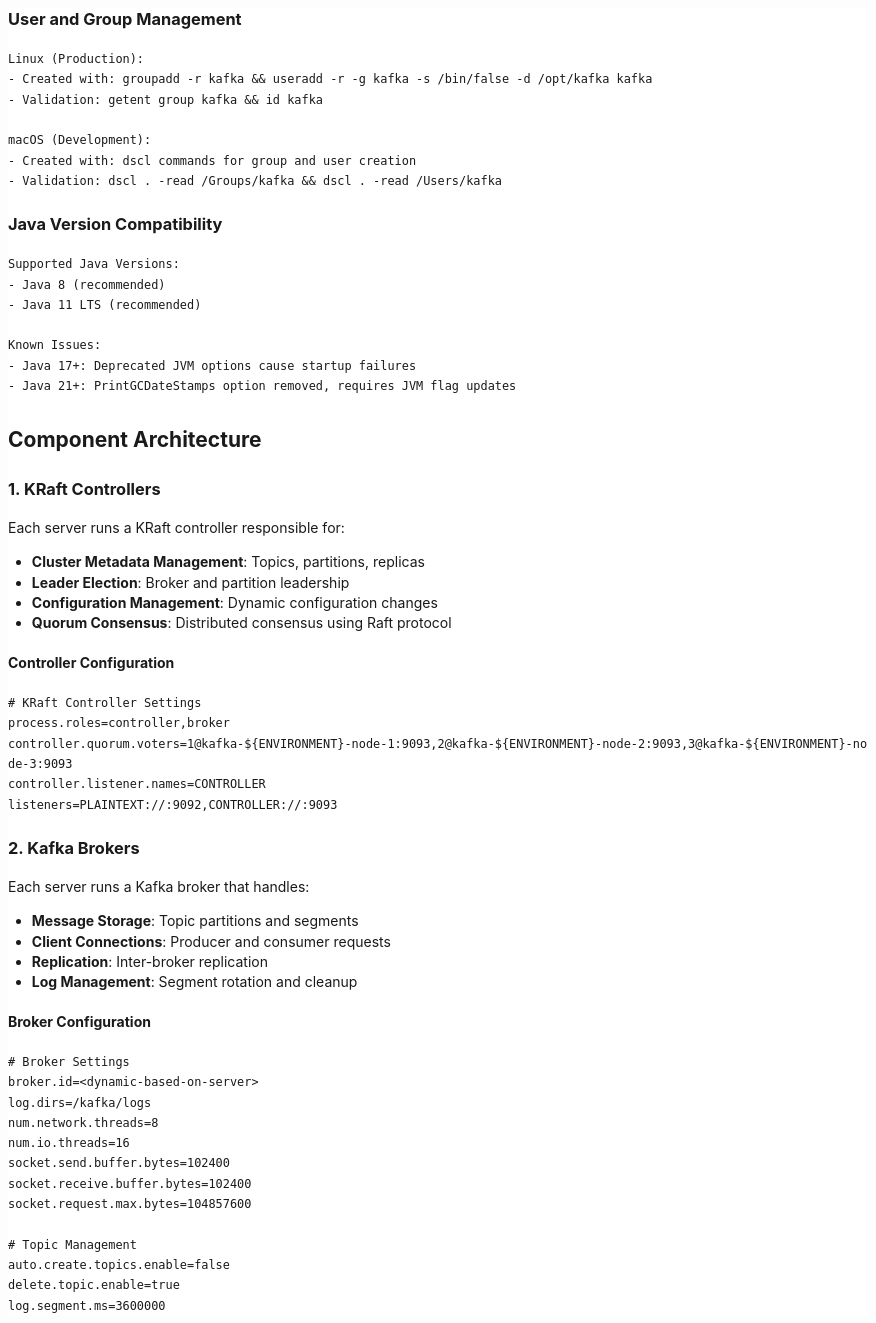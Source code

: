### User and Group Management
```
Linux (Production):
- Created with: groupadd -r kafka && useradd -r -g kafka -s /bin/false -d /opt/kafka kafka
- Validation: getent group kafka && id kafka

macOS (Development):
- Created with: dscl commands for group and user creation
- Validation: dscl . -read /Groups/kafka && dscl . -read /Users/kafka
```

### Java Version Compatibility
```
Supported Java Versions:
- Java 8 (recommended)
- Java 11 LTS (recommended)

Known Issues:
- Java 17+: Deprecated JVM options cause startup failures
- Java 21+: PrintGCDateStamps option removed, requires JVM flag updates
```

## Component Architecture

### 1. KRaft Controllers
Each server runs a KRaft controller responsible for:
- **Cluster Metadata Management**: Topics, partitions, replicas
- **Leader Election**: Broker and partition leadership
- **Configuration Management**: Dynamic configuration changes
- **Quorum Consensus**: Distributed consensus using Raft protocol

#### Controller Configuration
```properties
# KRaft Controller Settings
process.roles=controller,broker
controller.quorum.voters=1@kafka-${ENVIRONMENT}-node-1:9093,2@kafka-${ENVIRONMENT}-node-2:9093,3@kafka-${ENVIRONMENT}-node-3:9093
controller.listener.names=CONTROLLER
listeners=PLAINTEXT://:9092,CONTROLLER://:9093
```

### 2. Kafka Brokers
Each server runs a Kafka broker that handles:
- **Message Storage**: Topic partitions and segments
- **Client Connections**: Producer and consumer requests
- **Replication**: Inter-broker replication
- **Log Management**: Segment rotation and cleanup

#### Broker Configuration
```properties
# Broker Settings
broker.id=<dynamic-based-on-server>
log.dirs=/kafka/logs
num.network.threads=8
num.io.threads=16
socket.send.buffer.bytes=102400
socket.receive.buffer.bytes=102400
socket.request.max.bytes=104857600

# Topic Management
auto.create.topics.enable=false
delete.topic.enable=true
log.segment.ms=3600000
```